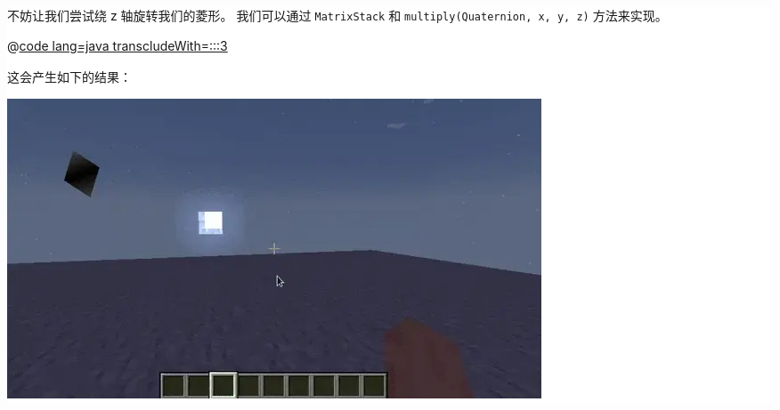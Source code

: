 不妨让我们尝试绕 z 轴旋转我们的菱形。 我们可以通过 `MatrixStack` 和 `multiply(Quaternion, x, y, z)` 方法来实现。

@[code lang=java transcludeWith=:::3](@/reference/1.20.4/src/client/java/com/example/docs/rendering/RenderingConceptsEntrypoint.java)

这会产生如下的结果：

![一段展示菱形绕 z 轴旋转的视频](/assets/develop/rendering/concepts-quaternions.webp)
